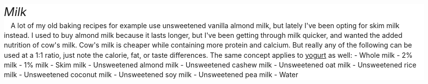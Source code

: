 <div id="milk" class="table-of-contents-2"></div>
<i><font size="+2">Milk</font></i><br>
&emsp;A lot of my old baking recipes for example use unsweetened vanilla almond milk, but lately I've been opting for skim milk instead.  I used to buy almond milk because it lasts longer, but I've been getting through milk quicker, and wanted the added nutrition of cow's milk.  Cow's milk is cheaper while containing more protein and calcium.  But really any of the following can be used at a 1:1 ratio, just note the calorie, fat, or taste differences.  The same concept applies to <a rel="" target="" href="#yogurt">yogurt</a> as well:
- Whole milk
- 2% milk
- 1% milk
- Skim milk
- Unsweetened almond milk
- Unsweetened cashew milk
- Unsweetened oat milk
- Unsweetened rice milk
- Unsweetened coconut milk
- Unsweetened soy milk
- Unsweetened pea milk
- Water
